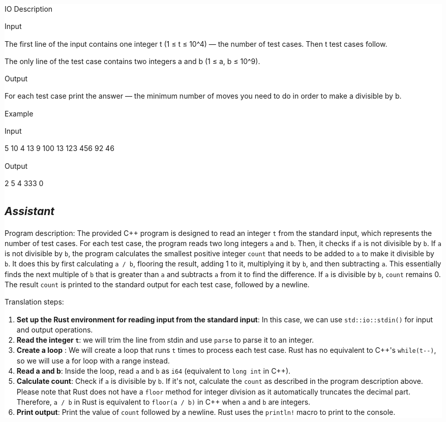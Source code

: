 IO Description

Input

The first line of the input contains one integer t (1 ≤ t ≤ 10^4) — the number of test cases. Then t test cases follow.

The only line of the test case contains two integers a and b (1 ≤ a, b ≤ 10^9).

Output

For each test case print the answer — the minimum number of moves you need to do in order to make a divisible by b.

Example

Input


5
10 4
13 9
100 13
123 456
92 46


Output

2
5
4
333
0

## *Assistant*

Program description:
The provided C++ program is designed to read an integer `t` from the standard input, which represents the number of test cases. For each test case, the program reads two long integers `a` and `b`. Then, it checks if `a` is not divisible by `b`. If `a` is not divisible by `b`, the program calculates the smallest positive integer `count` that needs to be added to `a` to make it divisible by `b`. It does this by first calculating `a / b`, flooring the result, adding 1 to it, multiplying it by `b`, and then subtracting `a`. This essentially finds the next multiple of `b` that is greater than `a` and subtracts `a` from it to find the difference. If `a` is divisible by `b`, `count` remains 0. The result `count` is printed to the standard output for each test case, followed by a newline.

Translation steps:
1. **Set up the Rust environment for reading input from the standard input**: In this case, we can use `std::io::stdin()` for input and output operations.
2. **Read the integer `t`**: we will trim the line from stdin and use `parse` to parse it to an integer.
3. **Create a loop** : We will create a loop that runs `t` times to process each test case. Rust has no equivalent to C++'s `while(t--)`, so we will use a for loop with a range instead.
4. **Read a and b**: Inside the loop, read `a` and `b` as `i64` (equivalent to `long int` in C++).
5. **Calculate count**: Check if `a` is divisible by `b`. If it's not, calculate the `count` as described in the program description above. Please note that Rust does not have a `floor` method for integer division as it automatically truncates the decimal part. Therefore, `a / b` in Rust is equivalent to `floor(a / b)` in C++ when `a` and `b` are integers. 
6. **Print output**: Print the value of `count` followed by a newline. Rust uses the `println!` macro to print to the console.

